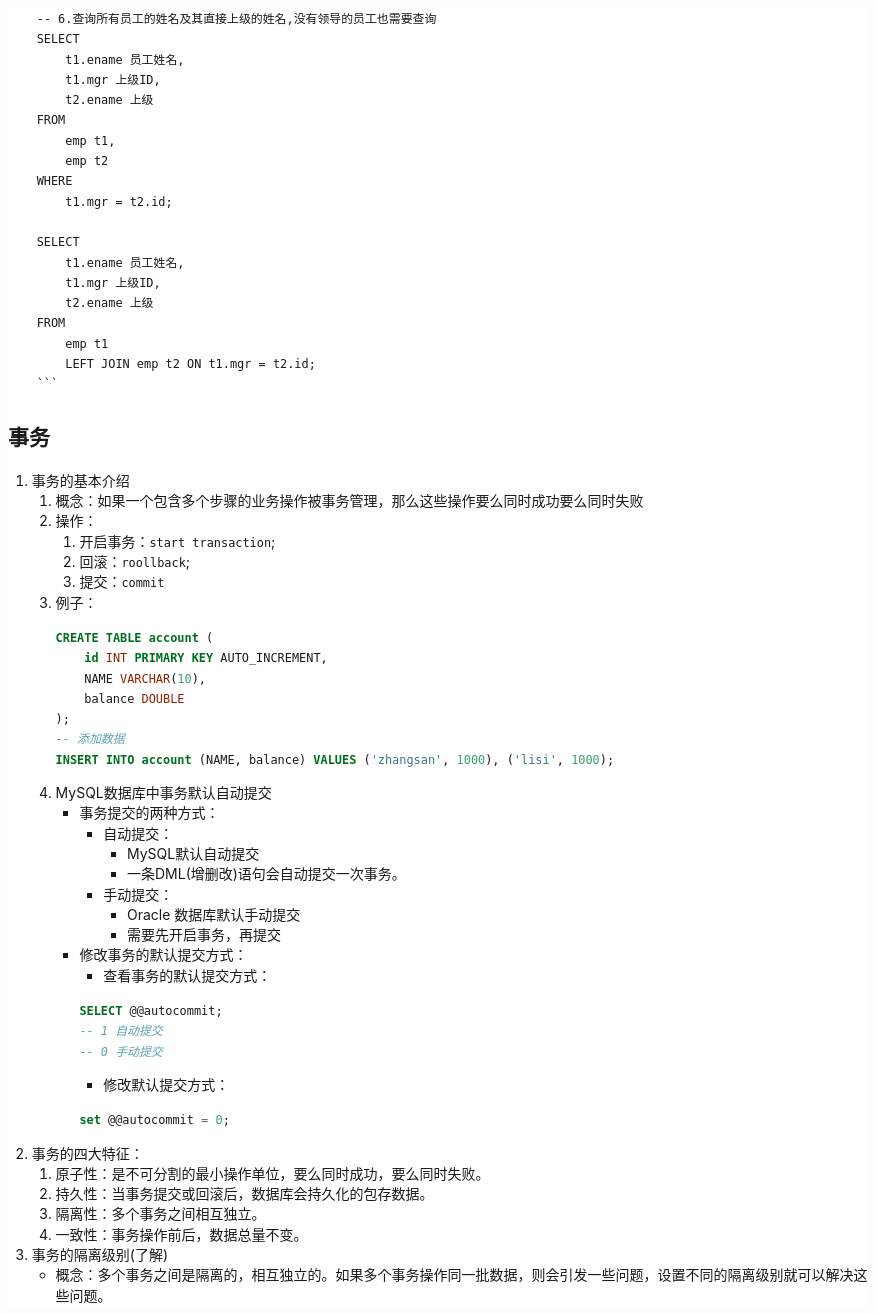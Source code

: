         
        -- 6.查询所有员工的姓名及其直接上级的姓名,没有领导的员工也需要查询
        SELECT
        	t1.ename 员工姓名,
        	t1.mgr 上级ID,
        	t2.ename 上级
        FROM
        	emp t1,
        	emp t2 
        WHERE
        	t1.mgr = t2.id;
        	
        SELECT
        	t1.ename 员工姓名,
        	t1.mgr 上级ID,
        	t2.ename 上级 
        FROM
        	emp t1
        	LEFT JOIN emp t2 ON t1.mgr = t2.id;
        ```
## 事务
1. 事务的基本介绍
    1. 概念：如果一个包含多个步骤的业务操作被事务管理，那么这些操作要么同时成功要么同时失败
    2. 操作：
        1. 开启事务：`start transaction`;
        2. 回滚：`roollback`;
        3. 提交：`commit`
    3. 例子：
        ```sql
        CREATE TABLE account (
			id INT PRIMARY KEY AUTO_INCREMENT,
			NAME VARCHAR(10),
			balance DOUBLE
		);
		-- 添加数据
		INSERT INTO account (NAME, balance) VALUES ('zhangsan', 1000), ('lisi', 1000);
        ```
    4. MySQL数据库中事务默认自动提交
        * 事务提交的两种方式：
            * 自动提交：
                * MySQL默认自动提交
                * 一条DML(增删改)语句会自动提交一次事务。
            * 手动提交：
                * Oracle 数据库默认手动提交
                * 需要先开启事务，再提交
        * 修改事务的默认提交方式：
            * 查看事务的默认提交方式：
            ```sql
            SELECT @@autocommit; 
            -- 1 自动提交
            -- 0 手动提交
            ```
            * 修改默认提交方式：
            ```sql
            set @@autocommit = 0;
            ```
2. 事务的四大特征：
    1. 原子性：是不可分割的最小操作单位，要么同时成功，要么同时失败。
    2. 持久性：当事务提交或回滚后，数据库会持久化的包存数据。
    3. 隔离性：多个事务之间相互独立。
    4. 一致性：事务操作前后，数据总量不变。
3. 事务的隔离级别(了解)
    * 概念：多个事务之间是隔离的，相互独立的。如果多个事务操作同一批数据，则会引发一些问题，设置不同的隔离级别就可以解决这些问题。